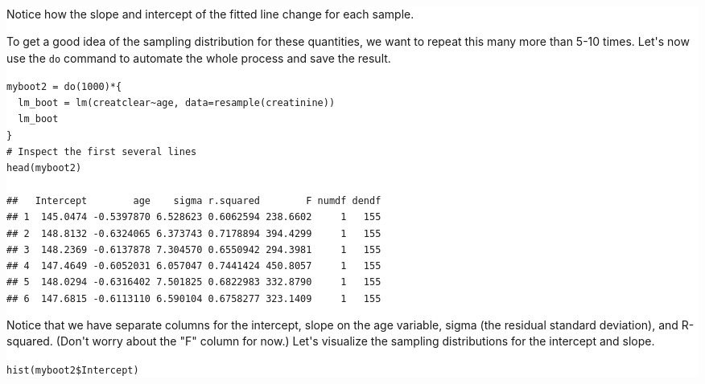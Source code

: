 Notice how the slope and intercept of the fitted line change for each
sample.

To get a good idea of the sampling distribution for these quantities, we
want to repeat this many more than 5-10 times. Let's now use the `do`
command to automate the whole process and save the result.

    myboot2 = do(1000)*{
      lm_boot = lm(creatclear~age, data=resample(creatinine))
      lm_boot
    }
    # Inspect the first several lines
    head(myboot2)

    ##   Intercept        age    sigma r.squared        F numdf dendf
    ## 1  145.0474 -0.5397870 6.528623 0.6062594 238.6602     1   155
    ## 2  148.8132 -0.6324065 6.373743 0.7178894 394.4299     1   155
    ## 3  148.2369 -0.6137878 7.304570 0.6550942 294.3981     1   155
    ## 4  147.4649 -0.6052031 6.057047 0.7441424 450.8057     1   155
    ## 5  148.0294 -0.6316402 7.501825 0.6822983 332.8790     1   155
    ## 6  147.6815 -0.6113110 6.590104 0.6758277 323.1409     1   155

Notice that we have separate columns for the intercept, slope on the age
variable, sigma (the residual standard deviation), and R-squared. (Don't
worry about the "F" column for now.) Let's visualize the sampling
distributions for the intercept and slope.

    hist(myboot2$Intercept)
